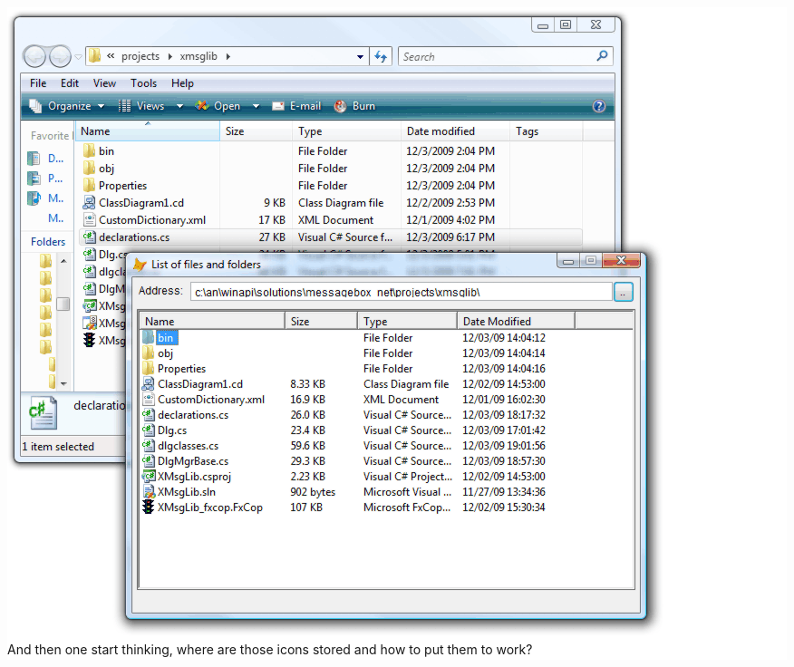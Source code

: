 ![](../images/sysimagelist_compare.png)  
And then one start thinking, where are those icons stored and how to put them to work?  
